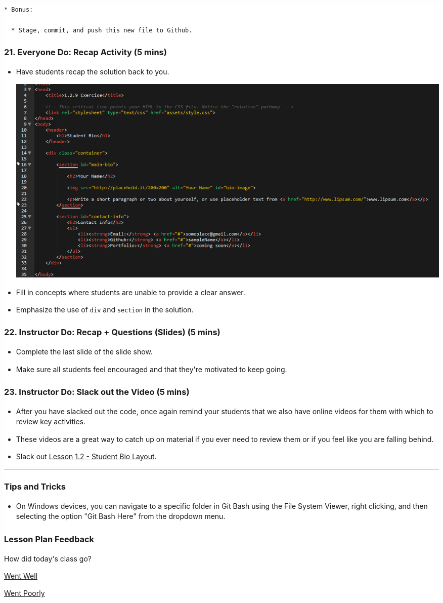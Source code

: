     * Bonus:

      * Stage, commit, and push this new file to Github.

### 21. Everyone Do: Recap Activity (5 mins)

* Have students recap the solution back to you.

    ![3-CSS_Layout_2](Images/3-CSS_Layout_2.png)

* Fill in concepts where students are unable to provide a clear answer.

* Emphasize the use of `div` and `section` in the solution.

### 22. Instructor Do: Recap + Questions (Slides) (5 mins)

* Complete the last slide of the slide show.

* Make sure all students feel encouraged and that they're motivated to keep going.

### 23. Instructor Do: Slack out the Video (5 mins)

* After you have slacked out the code, once again remind your students that we also have online videos for them with which to review key activities.

* These videos are a great way to catch up on material if you ever need to review them or if you feel like you are falling behind.

* Slack out [Lesson 1.2 - Student Bio Layout](https://www.youtube.com/watch?v=kMBinXTCrXI).

- - -

### Tips and Tricks

* On Windows devices, you can navigate to a specific folder in Git Bash using the File System Viewer, right clicking, and then selecting the option "Git Bash Here" from the dropdown menu.

### Lesson Plan Feedback

How did today's class go?

[Went Well](http://www.surveygizmo.com/s3/4325914/FS-Curriculum-Feedback?format=pt&sentiment=positive&lesson=01.02)

[Went Poorly](http://www.surveygizmo.com/s3/4325914/FS-Curriculum-Feedback?format=pt&sentiment=negative&lesson=01.02)

